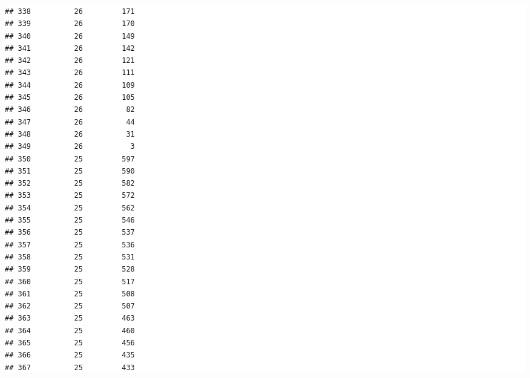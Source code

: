     ## 338          26         171
    ## 339          26         170
    ## 340          26         149
    ## 341          26         142
    ## 342          26         121
    ## 343          26         111
    ## 344          26         109
    ## 345          26         105
    ## 346          26          82
    ## 347          26          44
    ## 348          26          31
    ## 349          26           3
    ## 350          25         597
    ## 351          25         590
    ## 352          25         582
    ## 353          25         572
    ## 354          25         562
    ## 355          25         546
    ## 356          25         537
    ## 357          25         536
    ## 358          25         531
    ## 359          25         528
    ## 360          25         517
    ## 361          25         508
    ## 362          25         507
    ## 363          25         463
    ## 364          25         460
    ## 365          25         456
    ## 366          25         435
    ## 367          25         433